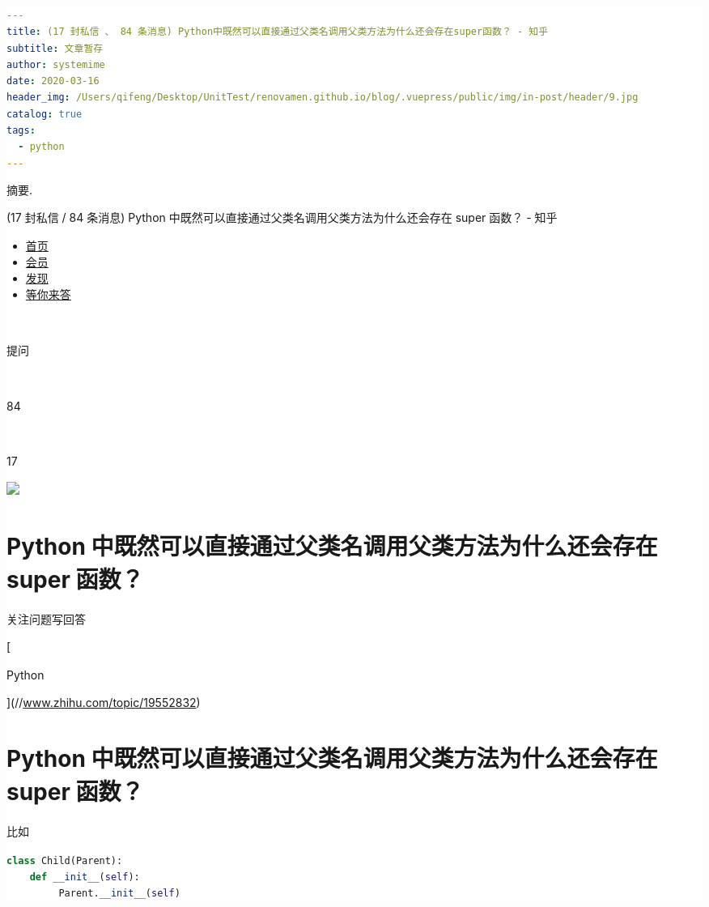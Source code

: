 ```yaml
---
title: (17 封私信 、 84 条消息) Python中既然可以直接通过父类名调用父类方法为什么还会存在super函数？ - 知乎
subtitle: 文章暂存
author: systemime
date: 2020-03-16
header_img: /Users/qifeng/Desktop/UnitTest/renovamen.github.io/blog/.vuepress/public/img/in-post/header/9.jpg
catalog: true
tags:
  - python
---
```

摘要.


(17 封私信 / 84 条消息) Python 中既然可以直接通过父类名调用父类方法为什么还会存在 super 函数？ - 知乎

[](//www.zhihu.com)

-   [首页](//www.zhihu.com/)
-   [会员](//www.zhihu.com/xen/vip-web)
-   [发现](//www.zhihu.com/explore)
-   [等你来答](//www.zhihu.com/question/waiting)

​

提问

​

84

​

17

![](https://pic4.zhimg.com/da8e974dc_is.jpg)

# Python 中既然可以直接通过父类名调用父类方法为什么还会存在 super 函数？

关注问题​写回答

\[

Python

](//www.zhihu.com/topic/19552832)

# Python 中既然可以直接通过父类名调用父类方法为什么还会存在 super 函数？

比如  

```python
class Child(Parent):  
    def __init__(self):  
         Parent.__init__(self) 
```
